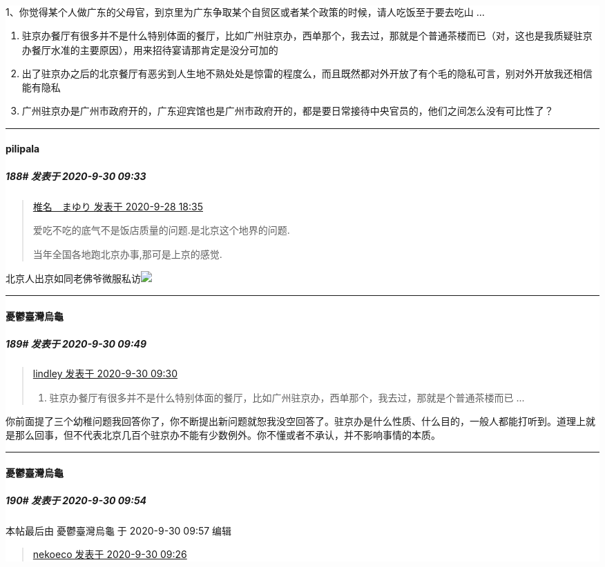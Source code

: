 1、你觉得某个人做广东的父母官，到京里为广东争取某个自贸区或者某个政策的时候，请人吃饭至于要去吃山 ...</blockquote>
1. 驻京办餐厅有很多并不是什么特别体面的餐厅，比如广州驻京办，西单那个，我去过，那就是个普通茶楼而已（对，这也是我质疑驻京办餐厅水准的主要原因），用来招待宴请那肯定是没分可加的


2. 出了驻京办之后的北京餐厅有恶劣到人生地不熟处处是惊雷的程度么，而且既然都对外开放了有个毛的隐私可言，别对外开放我还相信能有隐私


3. 广州驻京办是广州市政府开的，广东迎宾馆也是广州市政府开的，都是要日常接待中央官员的，他们之间怎么没有可比性了？







-----

####  pilipala  
##### 188#       发表于 2020-9-30 09:33



<blockquote><a href="httphttps://bbs.saraba1st.com/2b/forum.php?mod=redirect&amp;goto=findpost&amp;pid=48887314&amp;ptid=1962375" target="_blank">椎名　まゆり 发表于 2020-9-28 18:35</a>

爱吃不吃的底气不是饭店质量的问题.是北京这个地界的问题.


当年全国各地跑北京办事,那可是上京的感觉.</blockquote>
北京人出京如同老佛爷微服私访<img src="https://static.saraba1st.com/image/smiley/face2017/254.png" referrerpolicy="no-referrer">







-----

####  憂鬱臺灣烏龜  
##### 189#       发表于 2020-9-30 09:49



<blockquote><a href="httphttps://bbs.saraba1st.com/2b/forum.php?mod=redirect&amp;goto=findpost&amp;pid=48904840&amp;ptid=1962375" target="_blank">lindley 发表于 2020-9-30 09:30</a>

1. 驻京办餐厅有很多并不是什么特别体面的餐厅，比如广州驻京办，西单那个，我去过，那就是个普通茶楼而已 ...</blockquote>
你前面提了三个幼稚问题我回答你了，你不断提出新问题就恕我没空回答了。驻京办是什么性质、什么目的，一般人都能打听到。道理上就是那么回事，但不代表北京几百个驻京办不能有少数例外。你不懂或者不承认，并不影响事情的本质。







-----

####  憂鬱臺灣烏龜  
##### 190#       发表于 2020-9-30 09:54



 本帖最后由 憂鬱臺灣烏龜 于 2020-9-30 09:57 编辑 
<blockquote><a href="httphttps://bbs.saraba1st.com/2b/forum.php?mod=redirect&amp;goto=findpost&amp;pid=48904803&amp;ptid=1962375" target="_blank">nekoeco 发表于 2020-9-30 09:26</a>
